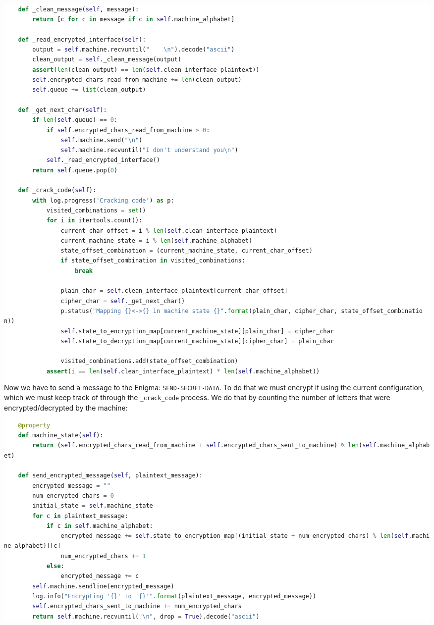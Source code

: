 ```python
    def _clean_message(self, message):
        return [c for c in message if c in self.machine_alphabet]

    def _read_encrypted_interface(self):
        output = self.machine.recvuntil("    \n").decode("ascii")
        clean_output = self._clean_message(output)
        assert(len(clean_output) == len(self.clean_interface_plaintext))
        self.encrypted_chars_read_from_machine += len(clean_output)
        self.queue += list(clean_output)
        
    def _get_next_char(self):
        if len(self.queue) == 0:
            if self.encrypted_chars_read_from_machine > 0:
                self.machine.send("\n")
                self.machine.recvuntil("I don't understand you\n")
            self._read_encrypted_interface()
        return self.queue.pop(0)

    def _crack_code(self):
        with log.progress('Cracking code') as p:
            visited_combinations = set()
            for i in itertools.count():
                current_char_offset = i % len(self.clean_interface_plaintext)
                current_machine_state = i % len(self.machine_alphabet)
                state_offset_combination = (current_machine_state, current_char_offset)
                if state_offset_combination in visited_combinations:
                    break

                plain_char = self.clean_interface_plaintext[current_char_offset]
                cipher_char = self._get_next_char()
                p.status("Mapping {}<->{} in machine state {}".format(plain_char, cipher_char, state_offset_combination))
                self.state_to_encryption_map[current_machine_state][plain_char] = cipher_char
                self.state_to_decryption_map[current_machine_state][cipher_char] = plain_char

                visited_combinations.add(state_offset_combination)
            assert(i == len(self.clean_interface_plaintext) * len(self.machine_alphabet))
```

Now we have to send a message to the Enigma: `SEND-SECRET-DATA`. To do that we must encrypt it using the current configuration, which we must keep track of through the `_crack_code` process. We do that by counting the number of letters that were encrypted/decrypted by the machine:

```python
    @property
    def machine_state(self):
        return (self.encrypted_chars_read_from_machine + self.encrypted_chars_sent_to_machine) % len(self.machine_alphabet)

    def send_encrypted_message(self, plaintext_message):
        encrypted_message = ""
        num_encrypted_chars = 0
        initial_state = self.machine_state
        for c in plaintext_message:
            if c in self.machine_alphabet:
                encrypted_message += self.state_to_encryption_map[(initial_state + num_encrypted_chars) % len(self.machine_alphabet)][c]
                num_encrypted_chars += 1
            else:
                encrypted_message += c
        self.machine.sendline(encrypted_message)
        log.info("Encrypting '{}' to '{}'".format(plaintext_message, encrypted_message))
        self.encrypted_chars_sent_to_machine += num_encrypted_chars
        return self.machine.recvuntil("\n", drop = True).decode("ascii")
```